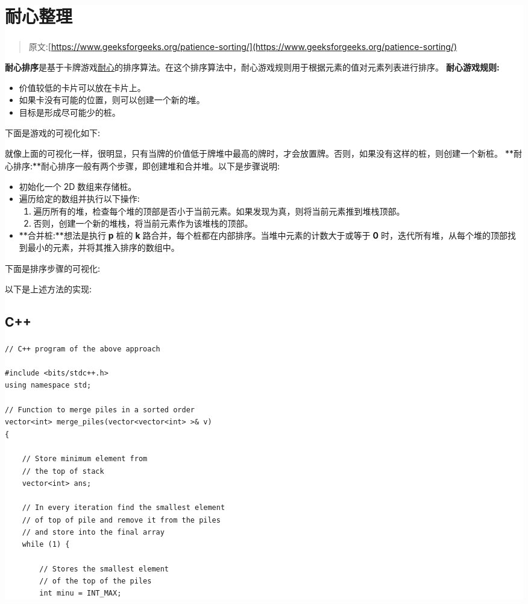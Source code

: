 # 耐心整理

> 原文:[https://www.geeksforgeeks.org/patience-sorting/](https://www.geeksforgeeks.org/patience-sorting/)

**耐心排序**是基于卡牌游戏[耐心](https://en.wikipedia.org/wiki/Patience_(game))的排序算法。在这个排序算法中，耐心游戏规则用于根据元素的值对元素列表进行排序。
**耐心游戏规则:**

*   价值较低的卡片可以放在卡片上。
*   如果卡没有可能的位置，则可以创建一个新的堆。
*   目标是形成尽可能少的桩。

下面是游戏的可视化如下:

<video class="wp-video-shortcode" id="video-406280-1" width="640" height="360" preload="metadata" controls=""><source type="video/mp4" src="https://media.geeksforgeeks.org/wp-content/cdn-uploads/20200906151051/ezgif.com-gif-to-mp41.mp4?_=1">[https://media.geeksforgeeks.org/wp-content/cdn-uploads/20200906151051/ezgif.com-gif-to-mp41.mp4](https://media.geeksforgeeks.org/wp-content/cdn-uploads/20200906151051/ezgif.com-gif-to-mp41.mp4)</video>

就像上面的可视化一样，很明显，只有当牌的价值低于牌堆中最高的牌时，才会放置牌。否则，如果没有这样的桩，则创建一个新桩。
**耐心排序:**耐心排序一般有两个步骤，即创建堆和合并堆。以下是步骤说明:

*   初始化一个 2D 数组来存储桩。
*   遍历给定的数组并执行以下操作:
    1.  遍历所有的堆，检查每个堆的顶部是否小于当前元素。如果发现为真，则将当前元素推到堆栈顶部。
    2.  否则，创建一个新的堆栈，将当前元素作为该堆栈的顶部。
*   **合并桩:**想法是执行 **p** 桩的 **k** 路合并，每个桩都在内部排序。当堆中元素的计数大于或等于 **0** 时，迭代所有堆，从每个堆的顶部找到最小的元素，并将其推入排序的数组中。

下面是排序步骤的可视化:

<video class="wp-video-shortcode" id="video-406280-2" width="640" height="360" preload="metadata" controls=""><source type="video/mp4" src="https://media.geeksforgeeks.org/wp-content/cdn-uploads/20200906151444/Patience_Sorting.mp4?_=2">[https://media.geeksforgeeks.org/wp-content/cdn-uploads/20200906151444/Patience_Sorting.mp4](https://media.geeksforgeeks.org/wp-content/cdn-uploads/20200906151444/Patience_Sorting.mp4)</video>

以下是上述方法的实现:

## C++

```
// C++ program of the above approach

#include <bits/stdc++.h>
using namespace std;

// Function to merge piles in a sorted order
vector<int> merge_piles(vector<vector<int> >& v)
{

    // Store minimum element from
    // the top of stack
    vector<int> ans;

    // In every iteration find the smallest element
    // of top of pile and remove it from the piles
    // and store into the final array
    while (1) {

        // Stores the smallest element
        // of the top of the piles
        int minu = INT_MAX;

```